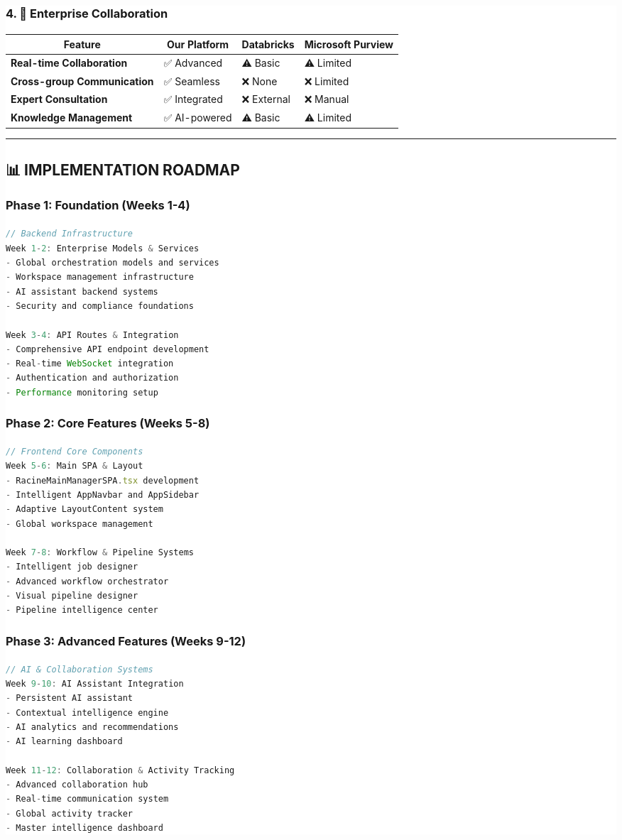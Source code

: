 ### **4. 👥 Enterprise Collaboration**

| **Feature** | **Our Platform** | **Databricks** | **Microsoft Purview** |
|------------|------------------|----------------|----------------------|
| **Real-time Collaboration** | ✅ Advanced | ⚠️ Basic | ⚠️ Limited |
| **Cross-group Communication** | ✅ Seamless | ❌ None | ❌ Limited |
| **Expert Consultation** | ✅ Integrated | ❌ External | ❌ Manual |
| **Knowledge Management** | ✅ AI-powered | ⚠️ Basic | ⚠️ Limited |

---

## 📊 **IMPLEMENTATION ROADMAP**

### **Phase 1: Foundation (Weeks 1-4)**
```typescript
// Backend Infrastructure
Week 1-2: Enterprise Models & Services
- Global orchestration models and services
- Workspace management infrastructure
- AI assistant backend systems
- Security and compliance foundations

Week 3-4: API Routes & Integration
- Comprehensive API endpoint development
- Real-time WebSocket integration
- Authentication and authorization
- Performance monitoring setup
```

### **Phase 2: Core Features (Weeks 5-8)**
```typescript
// Frontend Core Components
Week 5-6: Main SPA & Layout
- RacineMainManagerSPA.tsx development
- Intelligent AppNavbar and AppSidebar
- Adaptive LayoutContent system
- Global workspace management

Week 7-8: Workflow & Pipeline Systems
- Intelligent job designer
- Advanced workflow orchestrator
- Visual pipeline designer
- Pipeline intelligence center
```

### **Phase 3: Advanced Features (Weeks 9-12)**
```typescript
// AI & Collaboration Systems
Week 9-10: AI Assistant Integration
- Persistent AI assistant
- Contextual intelligence engine
- AI analytics and recommendations
- AI learning dashboard

Week 11-12: Collaboration & Activity Tracking
- Advanced collaboration hub
- Real-time communication system
- Global activity tracker
- Master intelligence dashboard
```
